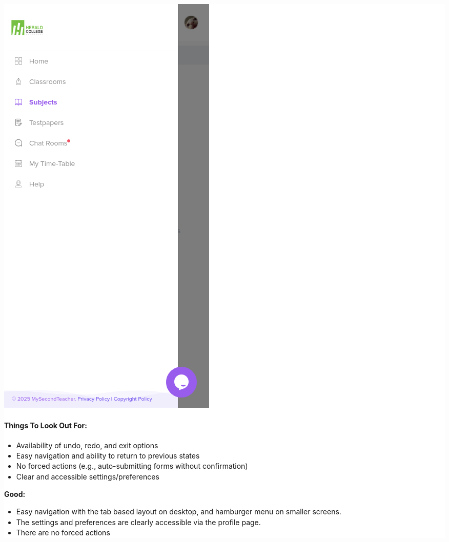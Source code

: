 ![hamburgerMenu](../assets/hamburgerMenu.png)

#### Things To Look Out For:
- Availability of undo, redo, and exit options  
- Easy navigation and ability to return to previous states  
- No forced actions (e.g., auto-submitting forms without confirmation)  
- Clear and accessible settings/preferences  

**Good:**  
- Easy navigation with the tab based layout on desktop, and hamburger menu on smaller screens.
- The settings and preferences are clearly accessible via the profile page.
- There are no forced actions
